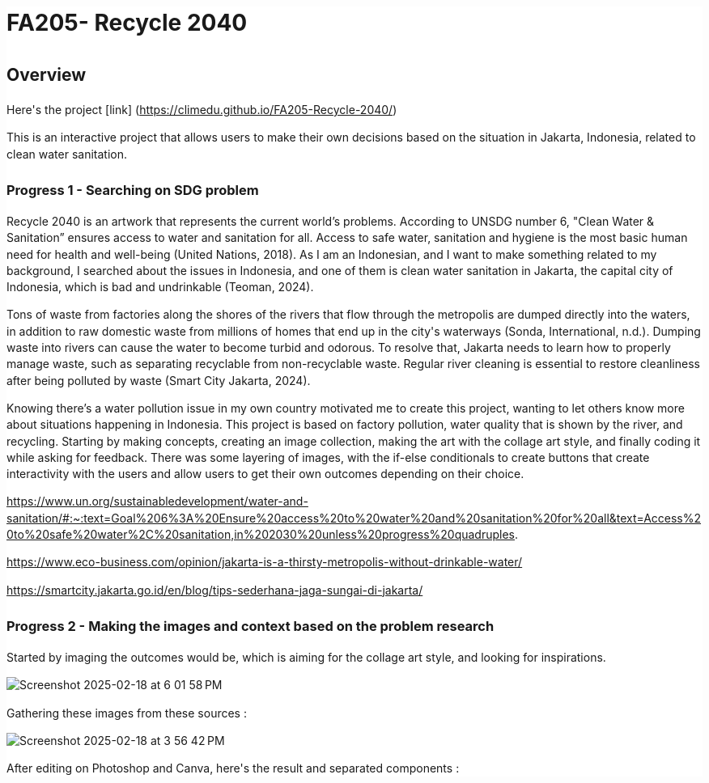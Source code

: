 # FA205- Recycle 2040


## Overview 
Here's the project [link] (https://climedu.github.io/FA205-Recycle-2040/)

This is an interactive project that allows users to make their own decisions based on the situation in Jakarta, Indonesia, related to clean water sanitation. 

### Progress 1 - Searching on SDG problem
Recycle 2040 is an artwork that represents the current world’s problems. According to UNSDG number 6, "Clean Water & Sanitation” ensures access to water and sanitation for all. Access to safe water, sanitation and hygiene is the most basic human need for health and well-being (United Nations, 2018). As I am an Indonesian, and I want to make something related to my background, I searched about the issues in Indonesia, and one of them is clean water sanitation in Jakarta, the capital city of Indonesia, which is bad and undrinkable (Teoman, 2024). 

Tons of waste from factories along the shores of the rivers that flow through the metropolis are dumped directly into the waters, in addition to raw domestic waste from millions of homes that end up in the city's waterways (Sonda, International, n.d.). Dumping waste into rivers can cause the water to become turbid and odorous. To resolve that, Jakarta needs to learn how to properly manage waste, such as separating recyclable from non-recyclable waste. Regular river cleaning is essential to restore cleanliness after being polluted by waste (Smart City Jakarta, 2024).

Knowing there’s a water pollution issue in my own country motivated me to create this project, wanting to let others know more about situations happening in Indonesia.  This project is based on factory pollution, water quality that is shown by the river, and recycling. Starting by making concepts, creating an image collection, making the art with the collage art style, and finally coding it while asking for feedback. There was some layering of images, with the if-else conditionals to create buttons that create interactivity with the users and allow users to get their own outcomes depending on their choice. 

https://www.un.org/sustainabledevelopment/water-and-sanitation/#:~:text=Goal%206%3A%20Ensure%20access%20to%20water%20and%20sanitation%20for%20all&text=Access%20to%20safe%20water%2C%20sanitation,in%202030%20unless%20progress%20quadruples.

https://www.eco-business.com/opinion/jakarta-is-a-thirsty-metropolis-without-drinkable-water/

https://smartcity.jakarta.go.id/en/blog/tips-sederhana-jaga-sungai-di-jakarta/

### Progress 2 - Making the images and context based on the problem research
Started by imaging the outcomes would be, which is aiming for the collage art style, and looking for inspirations.

<img width="400" alt="Screenshot 2025-02-18 at 6 01 58 PM" src="https://github.com/user-attachments/assets/b31b3ee0-bd26-42eb-8f2e-c5ba04d63d3e" />


Gathering these images from these sources : 

<img width="800" alt="Screenshot 2025-02-18 at 3 56 42 PM" src="https://github.com/user-attachments/assets/2d4815bb-8468-45ec-ba20-8e665b23c0c6" />

After editing on Photoshop and Canva, here's the result and separated components : 
